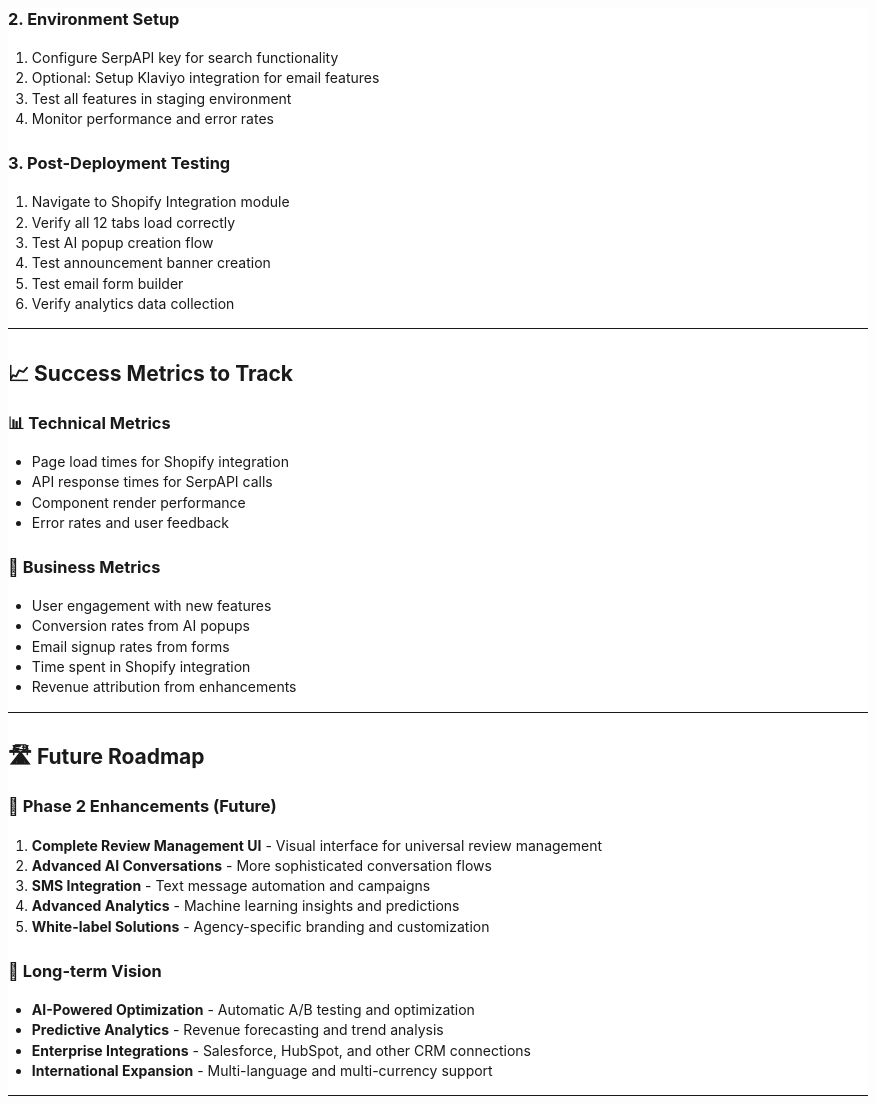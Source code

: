 ### 2. **Environment Setup**
1. Configure SerpAPI key for search functionality
2. Optional: Setup Klaviyo integration for email features
3. Test all features in staging environment
4. Monitor performance and error rates

### 3. **Post-Deployment Testing**
1. Navigate to Shopify Integration module
2. Verify all 12 tabs load correctly
3. Test AI popup creation flow
4. Test announcement banner creation
5. Test email form builder
6. Verify analytics data collection

---

## 📈 **Success Metrics to Track**

### 📊 **Technical Metrics**
- Page load times for Shopify integration
- API response times for SerpAPI calls
- Component render performance
- Error rates and user feedback

### 💼 **Business Metrics**
- User engagement with new features
- Conversion rates from AI popups
- Email signup rates from forms
- Time spent in Shopify integration
- Revenue attribution from enhancements

---

## 🛣️ **Future Roadmap**

### 🚧 **Phase 2 Enhancements (Future)**
1. **Complete Review Management UI** - Visual interface for universal review management
2. **Advanced AI Conversations** - More sophisticated conversation flows
3. **SMS Integration** - Text message automation and campaigns
4. **Advanced Analytics** - Machine learning insights and predictions
5. **White-label Solutions** - Agency-specific branding and customization

### 🔮 **Long-term Vision**
- **AI-Powered Optimization** - Automatic A/B testing and optimization
- **Predictive Analytics** - Revenue forecasting and trend analysis
- **Enterprise Integrations** - Salesforce, HubSpot, and other CRM connections
- **International Expansion** - Multi-language and multi-currency support

---
